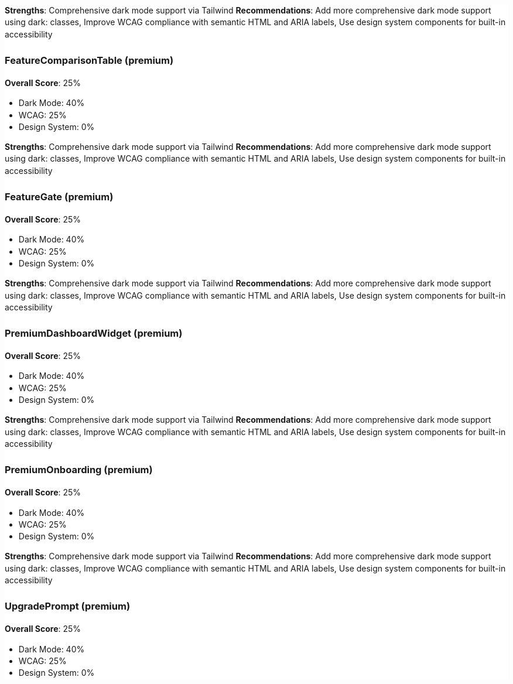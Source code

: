 **Strengths**: Comprehensive dark mode support via Tailwind
**Recommendations**: Add more comprehensive dark mode support using dark: classes, Improve WCAG compliance with semantic HTML and ARIA labels, Use design system components for built-in accessibility


### FeatureComparisonTable (premium)
**Overall Score**: 25%
- Dark Mode: 40%
- WCAG: 25%  
- Design System: 0%

**Strengths**: Comprehensive dark mode support via Tailwind
**Recommendations**: Add more comprehensive dark mode support using dark: classes, Improve WCAG compliance with semantic HTML and ARIA labels, Use design system components for built-in accessibility


### FeatureGate (premium)
**Overall Score**: 25%
- Dark Mode: 40%
- WCAG: 25%  
- Design System: 0%

**Strengths**: Comprehensive dark mode support via Tailwind
**Recommendations**: Add more comprehensive dark mode support using dark: classes, Improve WCAG compliance with semantic HTML and ARIA labels, Use design system components for built-in accessibility


### PremiumDashboardWidget (premium)
**Overall Score**: 25%
- Dark Mode: 40%
- WCAG: 25%  
- Design System: 0%

**Strengths**: Comprehensive dark mode support via Tailwind
**Recommendations**: Add more comprehensive dark mode support using dark: classes, Improve WCAG compliance with semantic HTML and ARIA labels, Use design system components for built-in accessibility


### PremiumOnboarding (premium)
**Overall Score**: 25%
- Dark Mode: 40%
- WCAG: 25%  
- Design System: 0%

**Strengths**: Comprehensive dark mode support via Tailwind
**Recommendations**: Add more comprehensive dark mode support using dark: classes, Improve WCAG compliance with semantic HTML and ARIA labels, Use design system components for built-in accessibility


### UpgradePrompt (premium)
**Overall Score**: 25%
- Dark Mode: 40%
- WCAG: 25%  
- Design System: 0%
